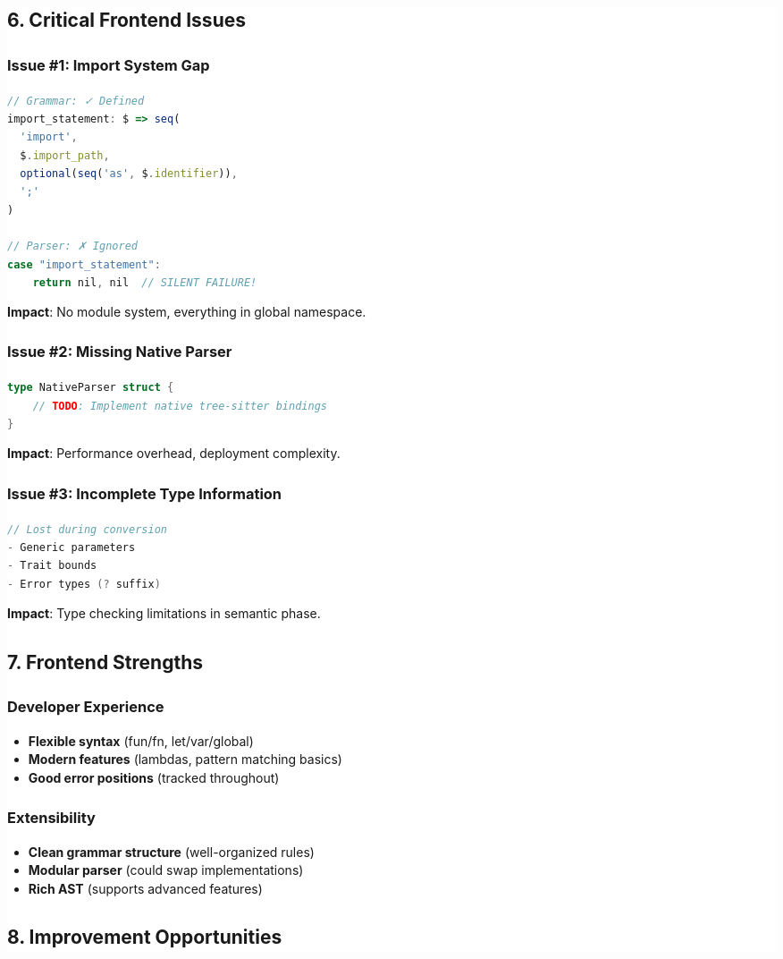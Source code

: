 ## 6. Critical Frontend Issues

### Issue #1: Import System Gap
```javascript
// Grammar: ✓ Defined
import_statement: $ => seq(
  'import',
  $.import_path,
  optional(seq('as', $.identifier)),
  ';'
)

// Parser: ✗ Ignored
case "import_statement":
    return nil, nil  // SILENT FAILURE!
```

**Impact**: No module system, everything in global namespace.

### Issue #2: Missing Native Parser
```go
type NativeParser struct {
    // TODO: Implement native tree-sitter bindings
}
```

**Impact**: Performance overhead, deployment complexity.

### Issue #3: Incomplete Type Information
```go
// Lost during conversion
- Generic parameters
- Trait bounds  
- Error types (? suffix)
```

**Impact**: Type checking limitations in semantic phase.

## 7. Frontend Strengths

### Developer Experience
- **Flexible syntax** (fun/fn, let/var/global)
- **Modern features** (lambdas, pattern matching basics)
- **Good error positions** (tracked throughout)

### Extensibility
- **Clean grammar structure** (well-organized rules)
- **Modular parser** (could swap implementations)
- **Rich AST** (supports advanced features)

## 8. Improvement Opportunities
